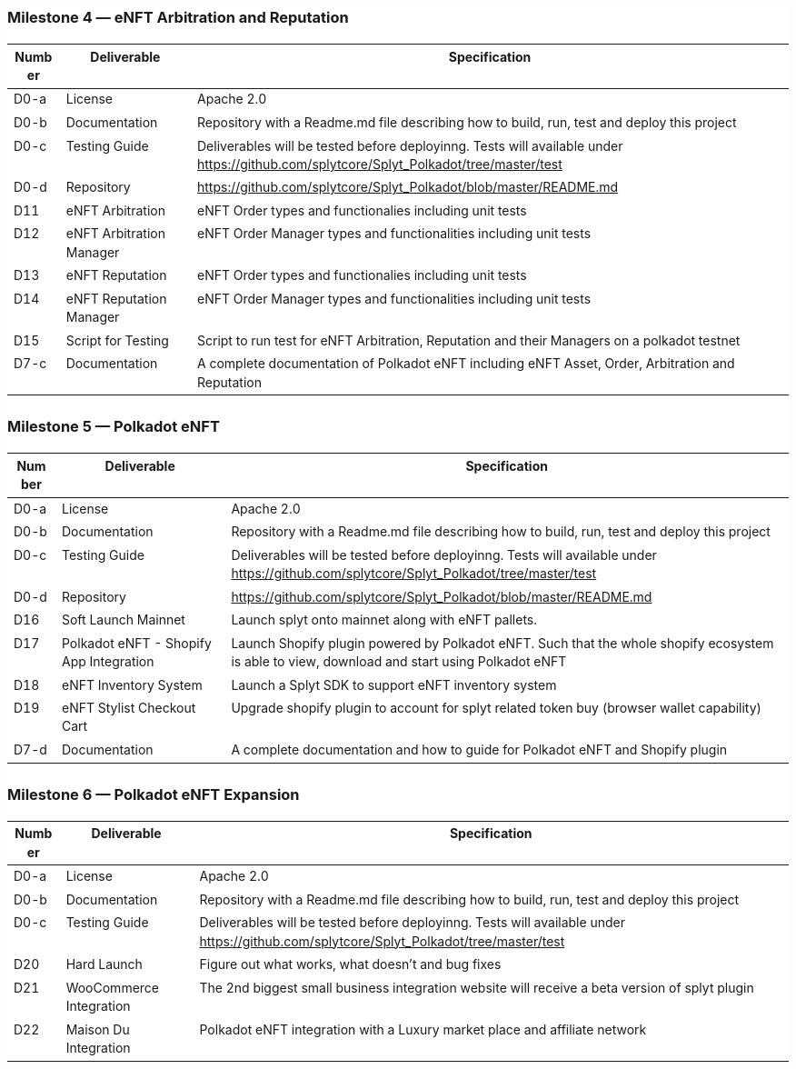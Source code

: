 
###  Milestone 4 — eNFT Arbitration and Reputation

| Number | Deliverable | Specification |
| - | - | - |
| D0-a | License | Apache 2.0 |
| D0-b | Documentation | Repository with a Readme.md file describing how to build, run, test and deploy this project |
| D0-c | Testing Guide | Deliverables will be tested before deployinng. Tests will available under https://github.com/splytcore/Splyt_Polkadot/tree/master/test |
| D0-d | Repository | https://github.com/splytcore/Splyt_Polkadot/blob/master/README.md |
| D11 | eNFT Arbitration | eNFT Order types and functionalies including unit tests |
| D12 | eNFT Arbitration Manager | eNFT Order Manager types and functionalities including unit tests |
| D13 | eNFT Reputation | eNFT Order types and functionalies including unit tests |
| D14 | eNFT Reputation Manager | eNFT Order Manager types and functionalities including unit tests |
| D15 | Script for Testing | Script to run test for eNFT Arbitration, Reputation and their Managers on a polkadot testnet |
| D7-c | Documentation | A complete documentation of Polkadot eNFT including eNFT Asset, Order, Arbitration and Reputation |



###  Milestone 5 — Polkadot eNFT

| Number | Deliverable | Specification |
| - | - | - |
| D0-a | License | Apache 2.0 |
| D0-b | Documentation | Repository with a Readme.md file describing how to build, run, test and deploy this project |
| D0-c | Testing Guide | Deliverables will be tested before deployinng. Tests will available under https://github.com/splytcore/Splyt_Polkadot/tree/master/test |
| D0-d | Repository | https://github.com/splytcore/Splyt_Polkadot/blob/master/README.md |
| D16 | Soft Launch Mainnet | Launch splyt onto mainnet along with eNFT pallets. |
| D17 | Polkadot eNFT - Shopify App Integration | Launch Shopify plugin powered by Polkadot eNFT. Such that the whole shopify ecosystem is able to view, download and start using Polkadot eNFT |
| D18 | eNFT Inventory System | Launch a Splyt SDK to support eNFT inventory system |
| D19 | eNFT Stylist Checkout Cart | Upgrade shopify plugin to account for splyt related token buy (browser wallet capability) |
| D7-d | Documentation | A complete documentation and how to guide for Polkadot eNFT and Shopify plugin |




###  Milestone 6 — Polkadot eNFT Expansion

| Number | Deliverable | Specification |
| - | - | - |
| D0-a | License | Apache 2.0 |
| D0-b | Documentation | Repository with a Readme.md file describing how to build, run, test and deploy this project |
| D0-c | Testing Guide | Deliverables will be tested before deployinng. Tests will available under https://github.com/splytcore/Splyt_Polkadot/tree/master/test
| D20 | Hard Launch | Figure out what works, what doesn’t and bug fixes |
| D21 | WooCommerce Integration | The 2nd biggest small business integration website will receive a beta version of splyt plugin |
| D22 | Maison Du Integration | Polkadot eNFT integration with a Luxury market place and affiliate network |